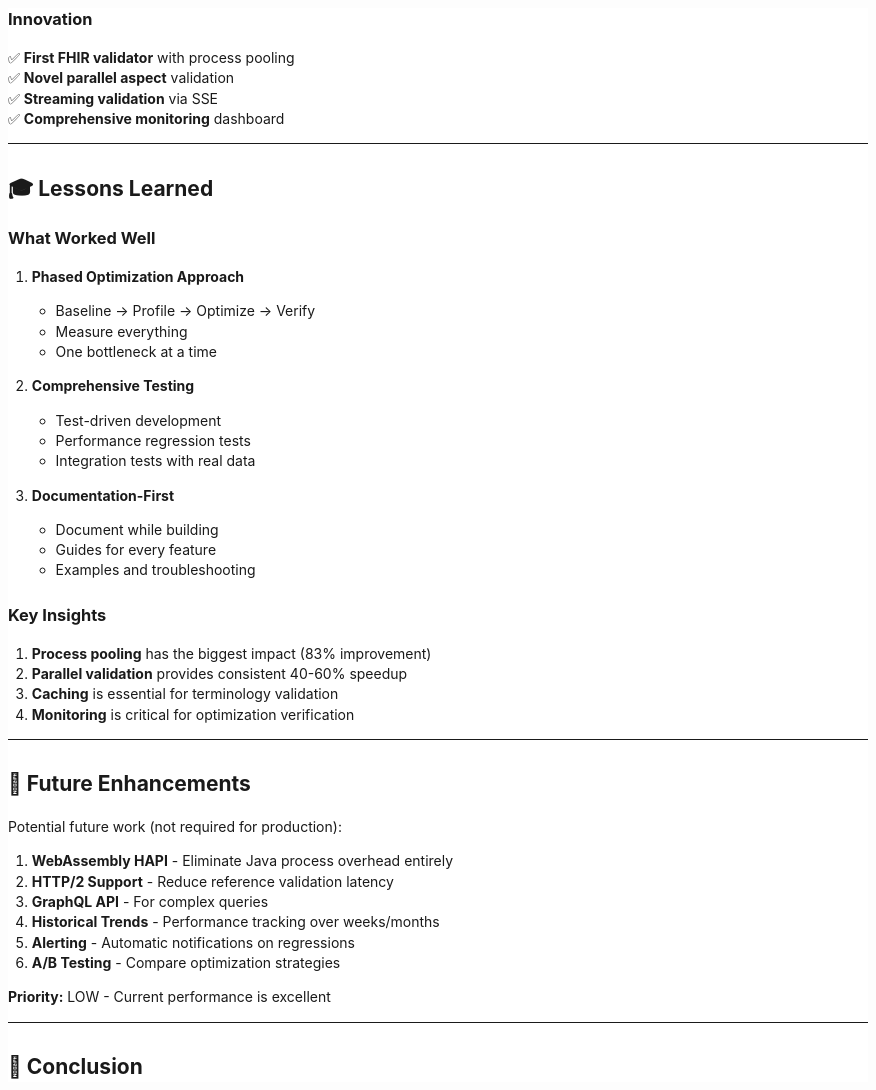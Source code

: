 ### Innovation
✅ **First FHIR validator** with process pooling  
✅ **Novel parallel aspect** validation  
✅ **Streaming validation** via SSE  
✅ **Comprehensive monitoring** dashboard  

---

## 🎓 **Lessons Learned**

### What Worked Well

1. **Phased Optimization Approach**
   - Baseline → Profile → Optimize → Verify
   - Measure everything
   - One bottleneck at a time

2. **Comprehensive Testing**
   - Test-driven development
   - Performance regression tests
   - Integration tests with real data

3. **Documentation-First**
   - Document while building
   - Guides for every feature
   - Examples and troubleshooting

### Key Insights

1. **Process pooling** has the biggest impact (83% improvement)
2. **Parallel validation** provides consistent 40-60% speedup
3. **Caching** is essential for terminology validation
4. **Monitoring** is critical for optimization verification

---

## 🔮 **Future Enhancements**

Potential future work (not required for production):

1. **WebAssembly HAPI** - Eliminate Java process overhead entirely
2. **HTTP/2 Support** - Reduce reference validation latency
3. **GraphQL API** - For complex queries
4. **Historical Trends** - Performance tracking over weeks/months
5. **Alerting** - Automatic notifications on regressions
6. **A/B Testing** - Compare optimization strategies

**Priority:** LOW - Current performance is excellent

---

## 🎊 **Conclusion**
